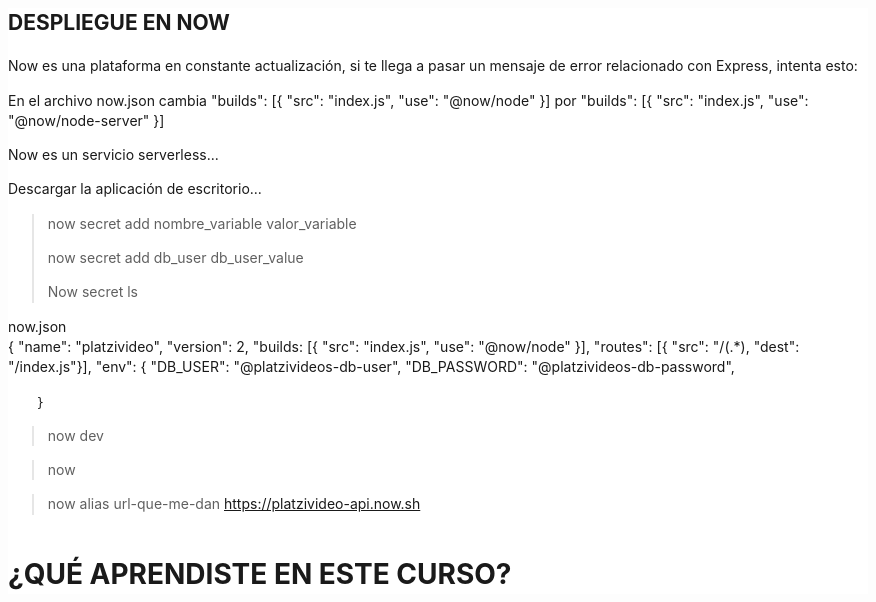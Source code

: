 ## DESPLIEGUE EN NOW

Now es una plataforma en constante actualización, si te llega a pasar un mensaje de error relacionado con Express, intenta esto:

En el archivo now.json cambia
        "builds": [{ "src": "index.js", "use": "@now/node" }]
por
        "builds": [{ "src": "index.js", "use": "@now/node-server" }]

Now es un servicio serverless...

Descargar la aplicación de escritorio...

> now secret add nombre_variable valor_variable
>
> now secret add db_user db_user_value
>
> Now secret ls

now.json   
        {
            "name": "platzivideo",
            "version": 2,
            "builds: [{ "src": "index.js", "use": "@now/node" }],
            "routes": [{ "src": "/(.*), "dest": "/index.js"}],
            "env": { "DB_USER": "@platzivideos-db-user",
                     "DB_PASSWORD": "@platzivideos-db-password",
                    
        }

> now dev

> now

> now alias url-que-me-dan https://platzivideo-api.now.sh

# ¿QUÉ APRENDISTE EN ESTE CURSO?